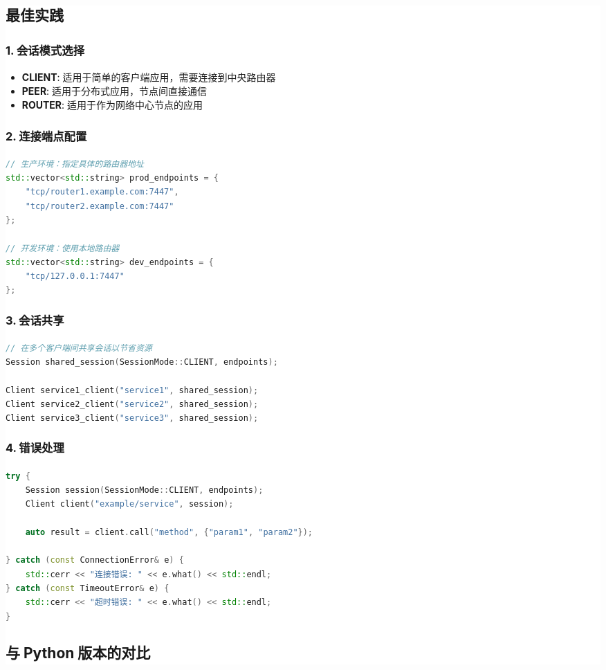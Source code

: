 ## 最佳实践

### 1. 会话模式选择

- **CLIENT**: 适用于简单的客户端应用，需要连接到中央路由器
- **PEER**: 适用于分布式应用，节点间直接通信
- **ROUTER**: 适用于作为网络中心节点的应用

### 2. 连接端点配置

```cpp
// 生产环境：指定具体的路由器地址
std::vector<std::string> prod_endpoints = {
    "tcp/router1.example.com:7447",
    "tcp/router2.example.com:7447"
};

// 开发环境：使用本地路由器
std::vector<std::string> dev_endpoints = {
    "tcp/127.0.0.1:7447"
};
```

### 3. 会话共享

```cpp
// 在多个客户端间共享会话以节省资源
Session shared_session(SessionMode::CLIENT, endpoints);

Client service1_client("service1", shared_session);
Client service2_client("service2", shared_session);
Client service3_client("service3", shared_session);
```

### 4. 错误处理

```cpp
try {
    Session session(SessionMode::CLIENT, endpoints);
    Client client("example/service", session);
    
    auto result = client.call("method", {"param1", "param2"});
    
} catch (const ConnectionError& e) {
    std::cerr << "连接错误: " << e.what() << std::endl;
} catch (const TimeoutError& e) {
    std::cerr << "超时错误: " << e.what() << std::endl;
}
```

## 与 Python 版本的对比
